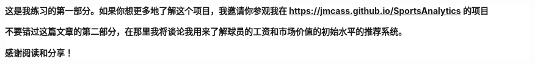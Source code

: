 
**这是我练习的第一部分。如果你想更多地了解这个项目，我邀请你参观我在 https://jmcass.github.io/SportsAnalytics 的项目**

**不要错过这篇文章的第二部分，在那里我将谈论我用来了解球员的工资和市场价值的初始水平的推荐系统。**

**感谢阅读和分享！**